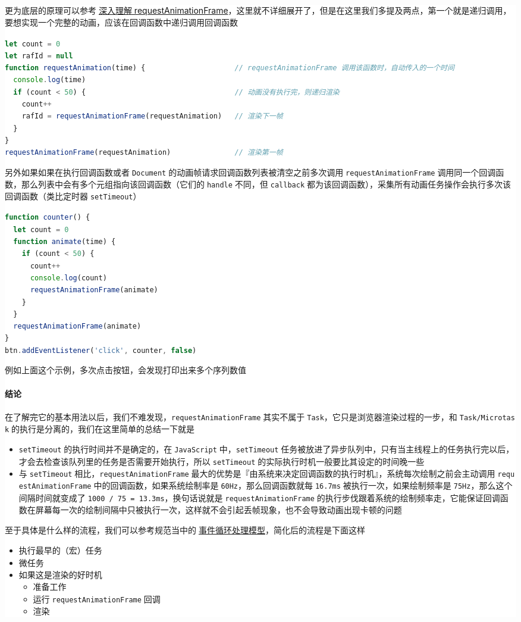更为底层的原理可以参考 [深入理解 requestAnimationFrame](https://www.cnblogs.com/chaogex/p/3960175.html)，这里就不详细展开了，但是在这里我们多提及两点，第一个就是递归调用，要想实现一个完整的动画，应该在回调函数中递归调用回调函数

```js
let count = 0
let rafId = null
function requestAnimation(time) {                     // requestAnimationFrame 调用该函数时，自动传入的一个时间
  console.log(time)
  if (count < 50) {                                   // 动画没有执行完，则递归渲染
    count++
    rafId = requestAnimationFrame(requestAnimation)   // 渲染下一帧
  }
}
requestAnimationFrame(requestAnimation)               // 渲染第一帧
```

另外如果如果在执行回调函数或者 `Document` 的动画帧请求回调函数列表被清空之前多次调用 `requestAnimationFrame` 调用同一个回调函数，那么列表中会有多个元组指向该回调函数（它们的 `handle` 不同，但 `callback` 都为该回调函数），采集所有动画任务操作会执行多次该回调函数（类比定时器 `setTimeout`）

```js
function counter() {
  let count = 0
  function animate(time) {
    if (count < 50) {
      count++
      console.log(count)
      requestAnimationFrame(animate)
    }
  }
  requestAnimationFrame(animate)
}
btn.addEventListener('click', counter, false)
```

例如上面这个示例，多次点击按钮，会发现打印出来多个序列数值



#### 结论

在了解完它的基本用法以后，我们不难发现，`requestAnimationFrame` 其实不属于 `Task`，它只是浏览器渲染过程的一步，和 `Task/Microtask` 的执行是分离的，我们在这里简单的总结一下就是

* `setTimeout` 的执行时间并不是确定的，在 `JavaScript` 中，`setTimeout` 任务被放进了异步队列中，只有当主线程上的任务执行完以后，才会去检查该队列里的任务是否需要开始执行，所以 `setTimeout` 的实际执行时机一般要比其设定的时间晚一些
* 与 `setTimeout` 相比，`requestAnimationFrame` 最大的优势是『由系统来决定回调函数的执行时机』，系统每次绘制之前会主动调用 `requestAnimationFrame` 中的回调函数，如果系统绘制率是 `60Hz`，那么回调函数就每 `16.7ms` 被执行一次，如果绘制频率是 `75Hz`，那么这个间隔时间就变成了 `1000 / 75 = 13.3ms`，换句话说就是 `requestAnimationFrame` 的执行步伐跟着系统的绘制频率走，它能保证回调函数在屏幕每一次的绘制间隔中只被执行一次，这样就不会引起丢帧现象，也不会导致动画出现卡顿的问题

至于具体是什么样的流程，我们可以参考规范当中的 [事件循环处理模型](https://html.spec.whatwg.org/multipage/webappapis.html#event-loop-processing-model)，简化后的流程是下面这样

* 执行最早的（宏）任务
* 微任务
* 如果这是渲染的好时机
  * 准备工作
  * 运行 `requestAnimationFrame` 回调
  * 渲染
